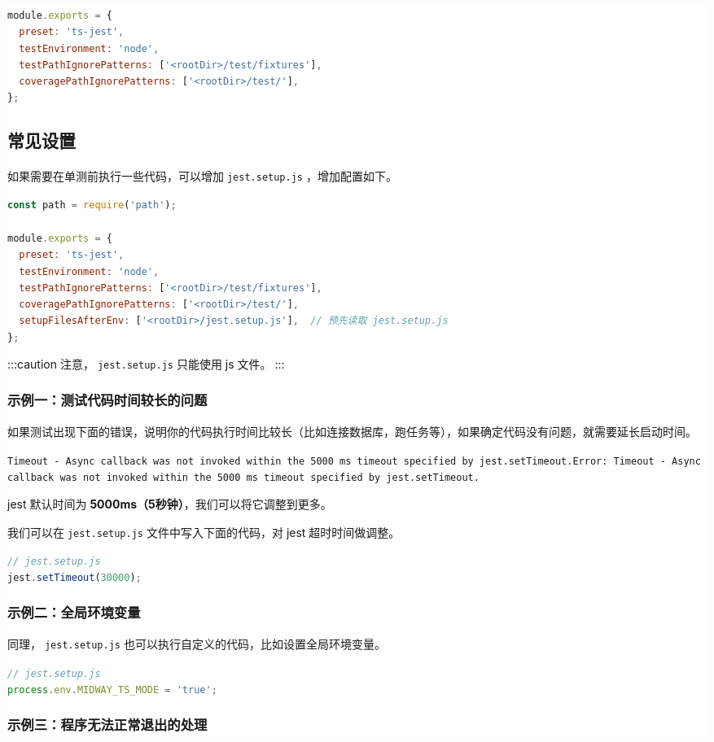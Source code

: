 ```javascript
module.exports = {
  preset: 'ts-jest',
  testEnvironment: 'node',
  testPathIgnorePatterns: ['<rootDir>/test/fixtures'],
  coveragePathIgnorePatterns: ['<rootDir>/test/'],
};
```


## 常见设置


如果需要在单测前执行一些代码，可以增加 `jest.setup.js` ，增加配置如下。
```javascript
const path = require('path');

module.exports = {
  preset: 'ts-jest',
  testEnvironment: 'node',
  testPathIgnorePatterns: ['<rootDir>/test/fixtures'],
  coveragePathIgnorePatterns: ['<rootDir>/test/'],
  setupFilesAfterEnv: ['<rootDir>/jest.setup.js'],	// 预先读取 jest.setup.js
};
```

:::caution
注意， `jest.setup.js` 只能使用 js 文件。
:::


### 示例一：测试代码时间较长的问题


如果测试出现下面的错误，说明你的代码执行时间比较长（比如连接数据库，跑任务等），如果确定代码没有问题，就需要延长启动时间。
```
Timeout - Async callback was not invoked within the 5000 ms timeout specified by jest.setTimeout.Error: Timeout - Async callback was not invoked within the 5000 ms timeout specified by jest.setTimeout.
```
jest 默认时间为 **5000ms（5秒钟）**，我们可以将它调整到更多。


我们可以在 `jest.setup.js` 文件中写入下面的代码，对 jest 超时时间做调整。

```javascript
// jest.setup.js
jest.setTimeout(30000);
```


### 示例二：全局环境变量


同理， `jest.setup.js` 也可以执行自定义的代码，比如设置全局环境变量。

```javascript
// jest.setup.js
process.env.MIDWAY_TS_MODE = 'true';
```
### 示例三：程序无法正常退出的处理
